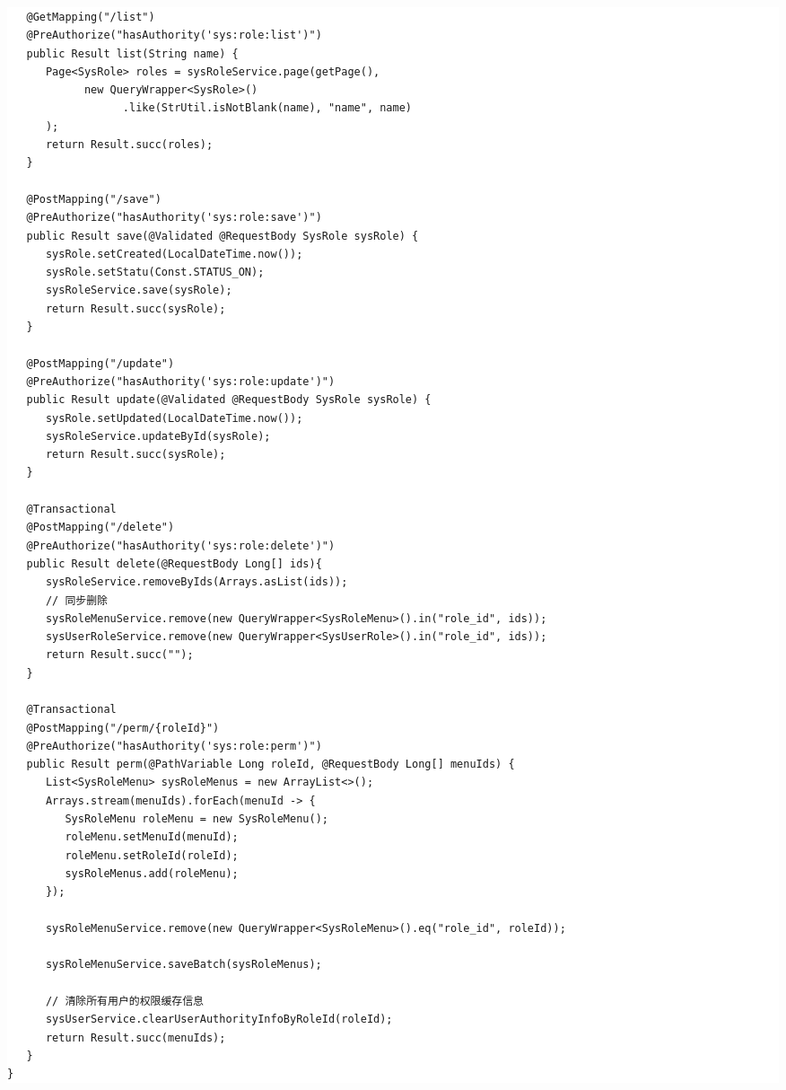 ```plain
   @GetMapping("/list")
   @PreAuthorize("hasAuthority('sys:role:list')")
   public Result list(String name) {
      Page<SysRole> roles = sysRoleService.page(getPage(),
            new QueryWrapper<SysRole>()
                  .like(StrUtil.isNotBlank(name), "name", name)
      );
      return Result.succ(roles);
   }

   @PostMapping("/save")
   @PreAuthorize("hasAuthority('sys:role:save')")
   public Result save(@Validated @RequestBody SysRole sysRole) {
      sysRole.setCreated(LocalDateTime.now());
      sysRole.setStatu(Const.STATUS_ON);
      sysRoleService.save(sysRole);
      return Result.succ(sysRole);
   }

   @PostMapping("/update")
   @PreAuthorize("hasAuthority('sys:role:update')")
   public Result update(@Validated @RequestBody SysRole sysRole) {
      sysRole.setUpdated(LocalDateTime.now());
      sysRoleService.updateById(sysRole);
      return Result.succ(sysRole);
   }

   @Transactional
   @PostMapping("/delete")
   @PreAuthorize("hasAuthority('sys:role:delete')")
   public Result delete(@RequestBody Long[] ids){
      sysRoleService.removeByIds(Arrays.asList(ids));
      // 同步删除
      sysRoleMenuService.remove(new QueryWrapper<SysRoleMenu>().in("role_id", ids));
      sysUserRoleService.remove(new QueryWrapper<SysUserRole>().in("role_id", ids));
      return Result.succ("");
   }

   @Transactional
   @PostMapping("/perm/{roleId}")
   @PreAuthorize("hasAuthority('sys:role:perm')")
   public Result perm(@PathVariable Long roleId, @RequestBody Long[] menuIds) {
      List<SysRoleMenu> sysRoleMenus = new ArrayList<>();
      Arrays.stream(menuIds).forEach(menuId -> {
         SysRoleMenu roleMenu = new SysRoleMenu();
         roleMenu.setMenuId(menuId);
         roleMenu.setRoleId(roleId);
         sysRoleMenus.add(roleMenu);
      });

      sysRoleMenuService.remove(new QueryWrapper<SysRoleMenu>().eq("role_id", roleId));

      sysRoleMenuService.saveBatch(sysRoleMenus);

      // 清除所有用户的权限缓存信息
      sysUserService.clearUserAuthorityInfoByRoleId(roleId);
      return Result.succ(menuIds);
   }
}
```
